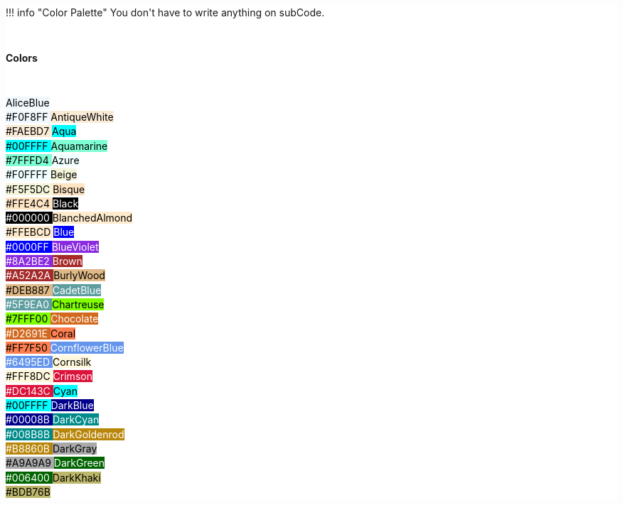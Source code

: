 !!! info "Color Palette"
    You don't have to write anything on subCode.


<p style="padding: 5px;"> </p>


#### Colors

<p style="padding: 5px;"> </p>

<span class="colorbox-small" style="background-color:AliceBlue;">
<span style="color:#000000">AliceBlue</span><br/><span style="color:#000000">#F0F8FF</span>
</span><span class="colorbox-small" style="background-color:AntiqueWhite; ">
<span style="color:#000000">AntiqueWhite</span><br/><span style="color:#000000">#FAEBD7</span>
</span><span class="colorbox-small" style="background-color:Aqua;">
<span style="color:#000000">Aqua</span><br/><span style="color:#000000">#00FFFF</span>
</span><span class="colorbox-small" style="background-color:Aquamarine;">
<span style="color:#000000">Aquamarine</span><br/><span style="color:#000000">#7FFFD4</span>
</span><span class="colorbox-small" style="background-color:Azure;">
<span style="color:#000000">Azure</span><br/><span style="color:#000000">#F0FFFF</span>
</span><span class="colorbox-small" style="background-color:Beige;">
<span style="color:#000000">Beige</span><br/><span style="color:#000000">#F5F5DC</span>
</span><span class="colorbox-small" style="background-color:Bisque;">
<span style="color:#000000">Bisque</span><br/><span style="color:#000000">#FFE4C4</span>
</span><span class="colorbox-small" style="background-color:Black;">
<span style="color:#FFFFFF">Black</span><br/><span style="color:#FFFFFF">#000000</span>
</span><span class="colorbox-small" style="background-color:BlanchedAlmond;">
<span style="color:#000000">BlanchedAlmond</span><br/><span style="color:#000000">#FFEBCD</span>
</span><span class="colorbox-small" style="background-color:Blue;">
<span style="color:#FFFFFF">Blue</span><br/><span style="color:#FFFFFF">#0000FF</span>
</span><span class="colorbox-small" style="background-color:BlueViolet;">
<span style="color:#FFFFFF">BlueViolet</span><br/><span style="color:#FFFFFF">#8A2BE2</span>
</span><span class="colorbox-small" style="background-color:Brown;">
<span style="color:#FFFFFF">Brown</span><br/><span style="color:#FFFFFF">#A52A2A</span>
</span><span class="colorbox-small" style="background-color:BurlyWood;">
<span style="color:#000000">BurlyWood</span><br/><span style="color:#000000">#DEB887</span>
</span><span class="colorbox-small" style="background-color:CadetBlue;">
<span style="color:#FFFFFF">CadetBlue</span><br/><span style="color:#FFFFFF">#5F9EA0</span>
</span><span class="colorbox-small" style="background-color:Chartreuse;">
<span style="color:#000000">Chartreuse</span><br/><span style="color:#000000">#7FFF00</span>
</span><span class="colorbox-small" style="background-color:Chocolate;">
<span style="color:#FFFFFF">Chocolate</span><br/><span style="color:#FFFFFF">#D2691E</span>
</span><span class="colorbox-small" style="background-color:Coral;">
<span style="color:#000000">Coral</span><br/><span style="color:#000000">#FF7F50</span>
</span><span class="colorbox-small" style="background-color:CornflowerBlue;">
<span style="color:#FFFFFF">CornflowerBlue</span><br/><span style="color:#FFFFFF">#6495ED</span>
</span><span class="colorbox-small" style="background-color:Cornsilk;">
<span style="color:#000000">Cornsilk</span><br/><span style="color:#000000">#FFF8DC</span>
</span><span class="colorbox-small" style="background-color:Crimson;">
<span style="color:#FFFFFF">Crimson</span><br/><span style="color:#FFFFFF">#DC143C</span>
</span><span class="colorbox-small" style="background-color:Cyan;">
<span style="color:#000000">Cyan</span><br/><span style="color:#000000">#00FFFF</span>
</span><span class="colorbox-small" style="background-color:DarkBlue;">
<span style="color:#FFFFFF">DarkBlue</span><br/><span style="color:#FFFFFF">#00008B</span>
</span><span class="colorbox-small" style="background-color:DarkCyan;">
<span style="color:#FFFFFF">DarkCyan</span><br/><span style="color:#FFFFFF">#008B8B</span>
</span><span class="colorbox-small" style="background-color:DarkGoldenrod;">
<span style="color:#FFFFFF">DarkGoldenrod</span><br/><span style="color:#FFFFFF">#B8860B</span>
</span><span class="colorbox-small" style="background-color:DarkGray;">
<span style="color:#000000">DarkGray</span><br/><span style="color:#000000">#A9A9A9</span>
</span><span class="colorbox-small" style="background-color:DarkGreen;">
<span style="color:#FFFFFF">DarkGreen</span><br/><span style="color:#FFFFFF">#006400</span>
</span><span class="colorbox-small" style="background-color:DarkKhaki;">
<span style="color:#000000">DarkKhaki</span><br/><span style="color:#000000">#BDB76B</span>
</span><span class="colorbox-small" style="background-color:DarkMagenta;">